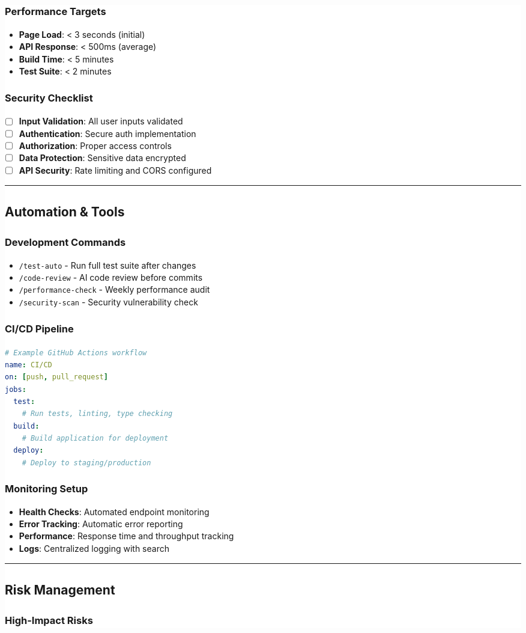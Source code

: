 ### Performance Targets
- **Page Load**: < 3 seconds (initial)
- **API Response**: < 500ms (average)
- **Build Time**: < 5 minutes
- **Test Suite**: < 2 minutes

### Security Checklist
- [ ] **Input Validation**: All user inputs validated
- [ ] **Authentication**: Secure auth implementation
- [ ] **Authorization**: Proper access controls
- [ ] **Data Protection**: Sensitive data encrypted
- [ ] **API Security**: Rate limiting and CORS configured

---

## Automation & Tools

### Development Commands
- `/test-auto` - Run full test suite after changes
- `/code-review` - AI code review before commits  
- `/performance-check` - Weekly performance audit
- `/security-scan` - Security vulnerability check

### CI/CD Pipeline
```yaml
# Example GitHub Actions workflow
name: CI/CD
on: [push, pull_request]
jobs:
  test:
    # Run tests, linting, type checking
  build:
    # Build application for deployment
  deploy:
    # Deploy to staging/production
```

### Monitoring Setup
- **Health Checks**: Automated endpoint monitoring
- **Error Tracking**: Automatic error reporting
- **Performance**: Response time and throughput tracking
- **Logs**: Centralized logging with search

---

## Risk Management

### High-Impact Risks
